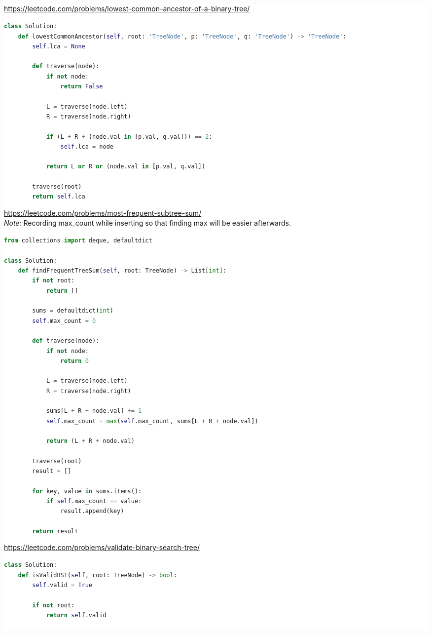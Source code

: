https://leetcode.com/problems/lowest-common-ancestor-of-a-binary-tree/
```py
class Solution:
    def lowestCommonAncestor(self, root: 'TreeNode', p: 'TreeNode', q: 'TreeNode') -> 'TreeNode':
        self.lca = None
        
        def traverse(node):
            if not node:
                return False
            
            L = traverse(node.left)
            R = traverse(node.right)
            
            if (L + R + (node.val in [p.val, q.val])) == 2:
                self.lca = node
                
            return L or R or (node.val in [p.val, q.val])
        
        traverse(root)
        return self.lca
```
https://leetcode.com/problems/most-frequent-subtree-sum/ <br />
_Note:_ Recording max_count while inserting so that finding max will be easier afterwards.

```py
from collections import deque, defaultdict

class Solution:
    def findFrequentTreeSum(self, root: TreeNode) -> List[int]:
        if not root:
            return []
        
        sums = defaultdict(int)
        self.max_count = 0
        
        def traverse(node):
            if not node:
                return 0
            
            L = traverse(node.left)
            R = traverse(node.right)
            
            sums[L + R + node.val] += 1
            self.max_count = max(self.max_count, sums[L + R + node.val])
            
            return (L + R + node.val)
        
        traverse(root)
        result = []
        
        for key, value in sums.items():
            if self.max_count == value:
                result.append(key)
            
        return result
```
https://leetcode.com/problems/validate-binary-search-tree/
```py
class Solution:
    def isValidBST(self, root: TreeNode) -> bool:
        self.valid = True
        
        if not root:
            return self.valid
        
```